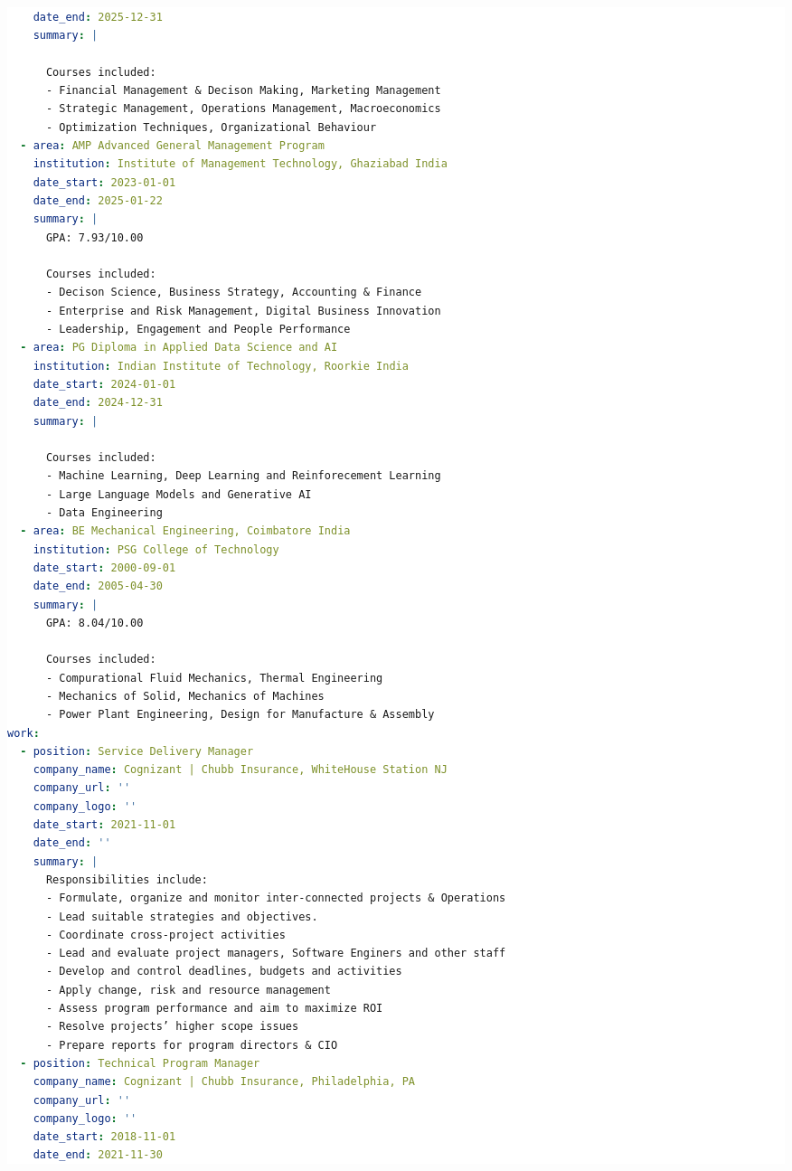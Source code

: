 ```yaml
    date_end: 2025-12-31
    summary: |  
 
      Courses included:
      - Financial Management & Decison Making, Marketing Management
      - Strategic Management, Operations Management, Macroeconomics
      - Optimization Techniques, Organizational Behaviour
  - area: AMP Advanced General Management Program
    institution: Institute of Management Technology, Ghaziabad India
    date_start: 2023-01-01
    date_end: 2025-01-22
    summary: |
      GPA: 7.93/10.00
      
      Courses included:
      - Decison Science, Business Strategy, Accounting & Finance
      - Enterprise and Risk Management, Digital Business Innovation
      - Leadership, Engagement and People Performance
  - area: PG Diploma in Applied Data Science and AI
    institution: Indian Institute of Technology, Roorkie India
    date_start: 2024-01-01
    date_end: 2024-12-31
    summary: |      
      
      Courses included:
      - Machine Learning, Deep Learning and Reinforecement Learning
      - Large Language Models and Generative AI
      - Data Engineering
  - area: BE Mechanical Engineering, Coimbatore India
    institution: PSG College of Technology
    date_start: 2000-09-01
    date_end: 2005-04-30
    summary: |
      GPA: 8.04/10.00
      
      Courses included:
      - Compurational Fluid Mechanics, Thermal Engineering
      - Mechanics of Solid, Mechanics of Machines
      - Power Plant Engineering, Design for Manufacture & Assembly
work:
  - position: Service Delivery Manager
    company_name: Cognizant | Chubb Insurance, WhiteHouse Station NJ
    company_url: ''
    company_logo: ''
    date_start: 2021-11-01
    date_end: ''
    summary: |
      Responsibilities include:
      - Formulate, organize and monitor inter-connected projects & Operations
      - Lead suitable strategies and objectives.
      - Coordinate cross-project activities
      - Lead and evaluate project managers, Software Enginers and other staff
      - Develop and control deadlines, budgets and activities
      - Apply change, risk and resource management
      - Assess program performance and aim to maximize ROI
      - Resolve projects’ higher scope issues
      - Prepare reports for program directors & CIO
  - position: Technical Program Manager
    company_name: Cognizant | Chubb Insurance, Philadelphia, PA
    company_url: ''
    company_logo: ''
    date_start: 2018-11-01
    date_end: 2021-11-30
```